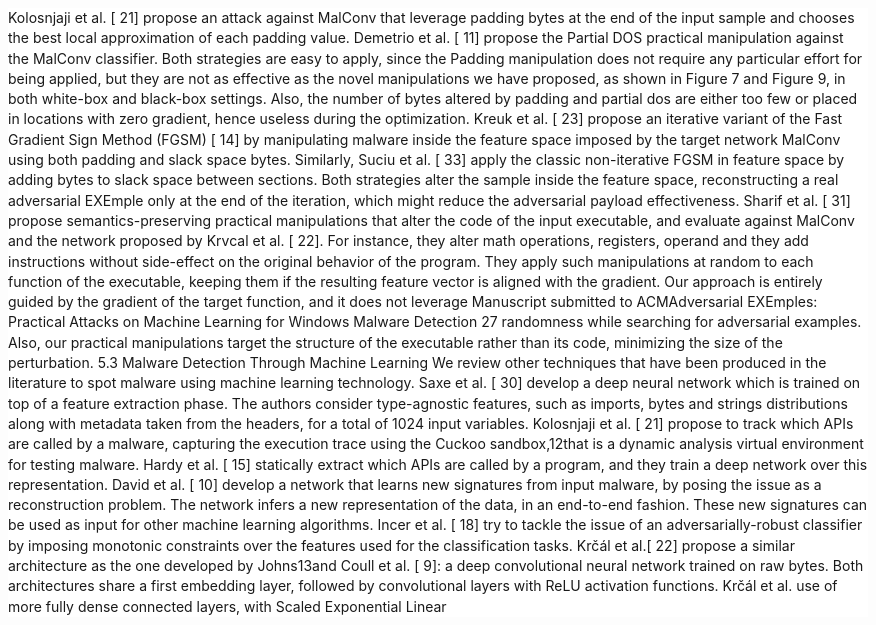 Kolosnjaji et al. [ 21] propose an attack against MalConv that leverage padding bytes at the end of the input sample
and chooses the best local approximation of each padding value. Demetrio et al. [ 11] propose the Partial DOS practical
manipulation against the MalConv classifier. Both strategies are easy to apply, since the Padding manipulation does
not require any particular effort for being applied, but they are not as effective as the novel manipulations we have
proposed, as shown in Figure 7 and Figure 9, in both white-box and black-box settings. Also, the number of bytes
altered by padding and partial dos are either too few or placed in locations with zero gradient, hence useless during the
optimization.
Kreuk et al. [ 23] propose an iterative variant of the Fast Gradient Sign Method (FGSM) [ 14] by manipulating malware
inside the feature space imposed by the target network MalConv using both padding and slack space bytes. Similarly,
Suciu et al. [ 33] apply the classic non-iterative FGSM in feature space by adding bytes to slack space between sections.
Both strategies alter the sample inside the feature space, reconstructing a real adversarial EXEmple only at the end of
the iteration, which might reduce the adversarial payload effectiveness.
Sharif et al. [ 31] propose semantics-preserving practical manipulations that alter the code of the input executable,
and evaluate against MalConv and the network proposed by Krvcal et al. [ 22]. For instance, they alter math operations,
registers, operand and they add instructions without side-effect on the original behavior of the program. They apply
such manipulations at random to each function of the executable, keeping them if the resulting feature vector is aligned
with the gradient. Our approach is entirely guided by the gradient of the target function, and it does not leverage
Manuscript submitted to ACMAdversarial EXEmples: Practical Attacks on Machine Learning for Windows Malware Detection 27
randomness while searching for adversarial examples. Also, our practical manipulations target the structure of the
executable rather than its code, minimizing the size of the perturbation.
5.3 Malware Detection Through Machine Learning
We review other techniques that have been produced in the literature to spot malware using machine learning technology.
Saxe et al. [ 30] develop a deep neural network which is trained on top of a feature extraction phase. The authors
consider type-agnostic features, such as imports, bytes and strings distributions along with metadata taken from the
headers, for a total of 1024 input variables. Kolosnjaji et al. [ 21] propose to track which APIs are called by a malware,
capturing the execution trace using the Cuckoo sandbox,12that is a dynamic analysis virtual environment for testing
malware. Hardy et al. [ 15] statically extract which APIs are called by a program, and they train a deep network over
this representation. David et al. [ 10] develop a network that learns new signatures from input malware, by posing the
issue as a reconstruction problem. The network infers a new representation of the data, in an end-to-end fashion. These
new signatures can be used as input for other machine learning algorithms. Incer et al. [ 18] try to tackle the issue of an
adversarially-robust classifier by imposing monotonic constraints over the features used for the classification tasks.
Krčál et al.[ 22] propose a similar architecture as the one developed by Johns13and Coull et al. [ 9]: a deep convolutional
neural network trained on raw bytes. Both architectures share a first embedding layer, followed by convolutional layers
with ReLU activation functions. Krčál et al. use of more fully dense connected layers, with Scaled Exponential Linear